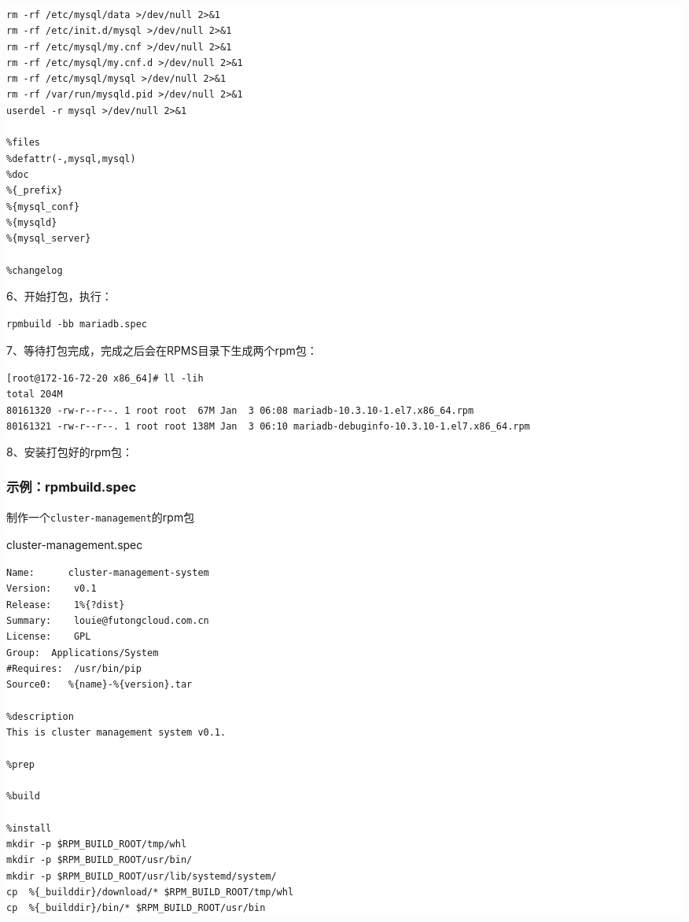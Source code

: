 ``` 
rm -rf /etc/mysql/data >/dev/null 2>&1 
rm -rf /etc/init.d/mysql >/dev/null 2>&1 
rm -rf /etc/mysql/my.cnf >/dev/null 2>&1 
rm -rf /etc/mysql/my.cnf.d >/dev/null 2>&1 
rm -rf /etc/mysql/mysql >/dev/null 2>&1
rm -rf /var/run/mysqld.pid >/dev/null 2>&1
userdel -r mysql >/dev/null 2>&1 
 
%files  
%defattr(-,mysql,mysql)
%doc
%{_prefix}
%{mysql_conf}
%{mysqld}
%{mysql_server}
 
%changelog

```

6、开始打包，执行：

``` 
rpmbuild -bb mariadb.spec
```

7、等待打包完成，完成之后会在RPMS目录下生成两个rpm包：
``` 
[root@172-16-72-20 x86_64]# ll -lih
total 204M
80161320 -rw-r--r--. 1 root root  67M Jan  3 06:08 mariadb-10.3.10-1.el7.x86_64.rpm
80161321 -rw-r--r--. 1 root root 138M Jan  3 06:10 mariadb-debuginfo-10.3.10-1.el7.x86_64.rpm

```

8、安装打包好的rpm包：




### 示例：rpmbuild.spec

制作一个`cluster-management`的rpm包

cluster-management.spec
``` 
Name:      cluster-management-system
Version:    v0.1
Release:    1%{?dist}
Summary:    louie@futongcloud.com.cn
License:    GPL
Group:  Applications/System
#Requires:  /usr/bin/pip
Source0:   %{name}-%{version}.tar

%description
This is cluster management system v0.1.

%prep

%build

%install
mkdir -p $RPM_BUILD_ROOT/tmp/whl
mkdir -p $RPM_BUILD_ROOT/usr/bin/
mkdir -p $RPM_BUILD_ROOT/usr/lib/systemd/system/
cp  %{_builddir}/download/* $RPM_BUILD_ROOT/tmp/whl
cp  %{_builddir}/bin/* $RPM_BUILD_ROOT/usr/bin
```